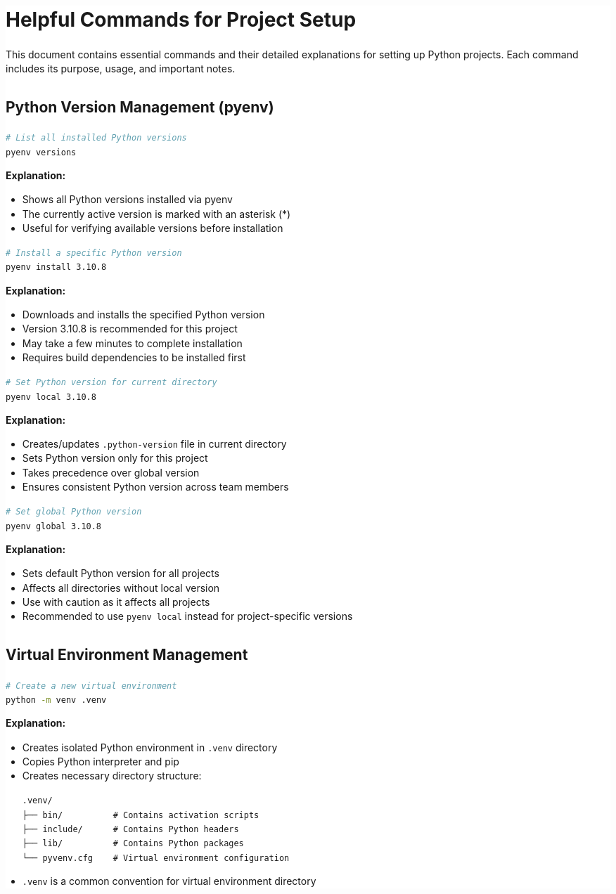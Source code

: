 # Helpful Commands for Project Setup

This document contains essential commands and their detailed explanations for setting up Python projects. Each command includes its purpose, usage, and important notes.

## Python Version Management (pyenv)

```bash
# List all installed Python versions
pyenv versions
```
**Explanation:**
- Shows all Python versions installed via pyenv
- The currently active version is marked with an asterisk (*)
- Useful for verifying available versions before installation

```bash
# Install a specific Python version
pyenv install 3.10.8
```
**Explanation:**
- Downloads and installs the specified Python version
- Version 3.10.8 is recommended for this project
- May take a few minutes to complete installation
- Requires build dependencies to be installed first

```bash
# Set Python version for current directory
pyenv local 3.10.8
```
**Explanation:**
- Creates/updates `.python-version` file in current directory
- Sets Python version only for this project
- Takes precedence over global version
- Ensures consistent Python version across team members

```bash
# Set global Python version
pyenv global 3.10.8
```
**Explanation:**
- Sets default Python version for all projects
- Affects all directories without local version
- Use with caution as it affects all projects
- Recommended to use `pyenv local` instead for project-specific versions

## Virtual Environment Management

```bash
# Create a new virtual environment
python -m venv .venv
```
**Explanation:**
- Creates isolated Python environment in `.venv` directory
- Copies Python interpreter and pip
- Creates necessary directory structure:
  ```
  .venv/
  ├── bin/          # Contains activation scripts
  ├── include/      # Contains Python headers
  ├── lib/          # Contains Python packages
  └── pyvenv.cfg    # Virtual environment configuration
  ```
- `.venv` is a common convention for virtual environment directory
